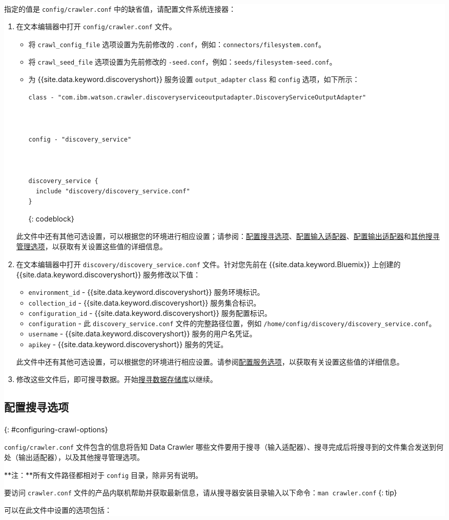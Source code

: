 指定的值是 `config/crawler.conf` 中的缺省值，请配置文件系统连接器：

1.  在文本编辑器中打开 `config/crawler.conf` 文件。

    -   将 `crawl_config_file` 选项设置为先前修改的 `.conf`，例如：`connectors/filesystem.conf`。
    -   将 `crawl_seed_file` 选项设置为先前修改的 `-seed.conf`，例如：`seeds/filesystem-seed.conf`。
    -   为 {{site.data.keyword.discoveryshort}} 服务设置 `output_adapter` `class` 和 `config` 选项，如下所示：

        ```
        class - "com.ibm.watson.crawler.discoveryserviceoutputadapter.DiscoveryServiceOutputAdapter"

        

        config - "discovery_service"

        

        discovery_service {
          include "discovery/discovery_service.conf"
        }
        ```
        {: codeblock}

    此文件中还有其他可选设置，可以根据您的环境进行相应设置；请参阅：[配置搜寻选项](/docs/services/discovery?topic=discovery-configuring-the-data-crawler#configuring-crawl-options)、[配置输入适配器](/docs/services/discovery?topic=discovery-configuring-the-data-crawler#input-adapter)、[配置输出适配器](/docs/services/discovery?topic=discovery-configuring-the-data-crawler#output-adapter)和[其他搜寻管理选项](/docs/services/discovery?topic=discovery-configuring-the-data-crawler#additional-crawl-management-options)，以获取有关设置这些值的详细信息。

1.  在文本编辑器中打开 `discovery/discovery_service.conf` 文件。针对您先前在 {{site.data.keyword.Bluemix}} 上创建的 {{site.data.keyword.discoveryshort}} 服务修改以下值：

    -   `environment_id` - {{site.data.keyword.discoveryshort}} 服务环境标识。
    -   `collection_id` - {{site.data.keyword.discoveryshort}} 服务集合标识。
    -   `configuration_id` - {{site.data.keyword.discoveryshort}} 服务配置标识。
    -   `configuration` - 此 `discovery_service.conf` 文件的完整路径位置，例如 `/home/config/discovery/discovery_service.conf`。
    -   `username` - {{site.data.keyword.discoveryshort}} 服务的用户名凭证。
    -   `apikey` - {{site.data.keyword.discoveryshort}} 服务的凭证。

    此文件中还有其他可选设置，可以根据您的环境进行相应设置。请参阅[配置服务选项](/docs/services/discovery?topic=discovery-configuring-the-data-crawler#configuring-service-options)，以获取有关设置这些值的详细信息。

1.  修改这些文件后，即可搜寻数据。开始[搜寻数据存储库](/docs/services/discovery?topic=discovery-crawling-your-data-repository#crawling-your-data-repository)以继续。

## 配置搜寻选项
{: #configuring-crawl-options}

`config/crawler.conf` 文件包含的信息将告知 Data Crawler 哪些文件要用于搜寻（输入适配器）、搜寻完成后将搜寻到的文件集合发送到何处（输出适配器），以及其他搜寻管理选项。

**注：**所有文件路径都相对于 `config` 目录，除非另有说明。

要访问 `crawler.conf` 文件的产品内联机帮助并获取最新信息，请从搜寻器安装目录输入以下命令：`man crawler.conf`
{: tip}

可以在此文件中设置的选项包括：
